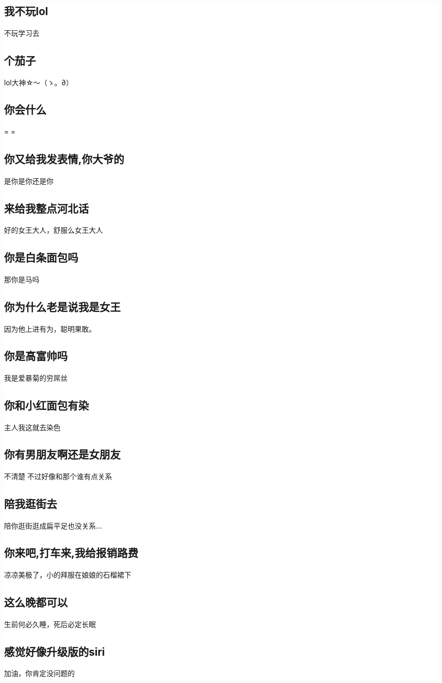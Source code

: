 ## 我不玩lol
不玩学习去

## 个茄子
lol大神☆〜（ゝ。∂）

## 你会什么
= =

## 你又给我发表情,你大爷的
是你是你还是你

## 来给我整点河北话
好的女王大人，舒服么女王大人

## 你是白条面包吗
那你是马吗

## 你为什么老是说我是女王
因为他上进有为，聪明果敢。

## 你是高富帅吗
我是爱暴菊的穷屌丝

## 你和小红面包有染
主人我这就去染色

## 你有男朋友啊还是女朋友
不清楚    不过好像和那个谁有点关系

## 陪我逛街去
陪你逛街逛成扁平足也没关系…

## 你来吧,打车来,我给报销路费
凉凉美极了，小的拜服在娘娘的石榴裙下

## 这么晚都可以
生前何必久睡，死后必定长眠

## 感觉好像升级版的siri
加油，你肯定没问题的
